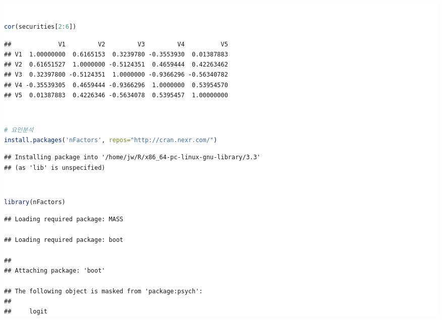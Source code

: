 <br>
 
``` r
cor(securities[2:6])
```

    ##             V1         V2         V3         V4          V5
    ## V1  1.00000000  0.6165153  0.3239780 -0.3553930  0.01387883
    ## V2  0.61651527  1.0000000 -0.5124351  0.4659444  0.42263462
    ## V3  0.32397800 -0.5124351  1.0000000 -0.9366296 -0.56340782
    ## V4 -0.35539305  0.4659444 -0.9366296  1.0000000  0.53954570
    ## V5  0.01387883  0.4226346 -0.5634078  0.5395457  1.00000000

<br>
 
``` r
# 요인분석
install.packages('nFactors', repos="http://cran.nexr.com/")
```

    ## Installing package into '/home/jw/R/x86_64-pc-linux-gnu-library/3.3'
    ## (as 'lib' is unspecified)

<br>
 
``` r
library(nFactors)
```

    ## Loading required package: MASS

    ## Loading required package: boot

    ## 
    ## Attaching package: 'boot'

    ## The following object is masked from 'package:psych':
    ## 
    ##     logit
